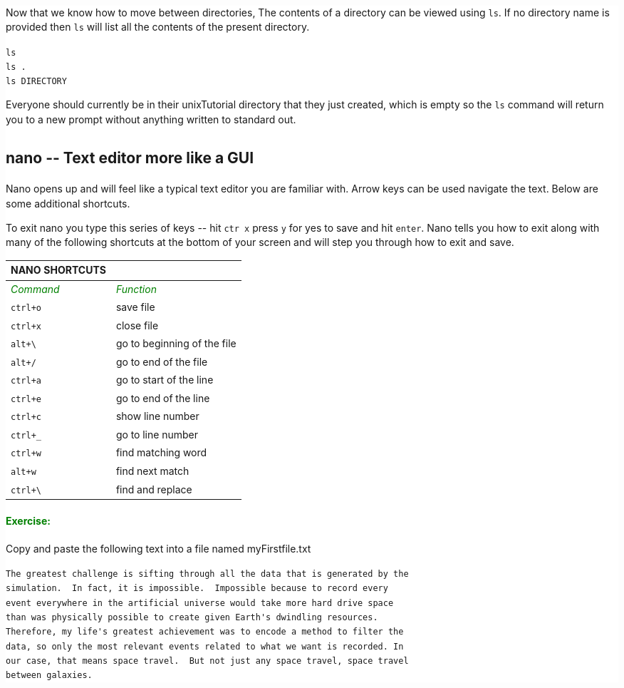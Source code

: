 Now that we know how to move between directories, The contents of a directory can be viewed using `ls`. If no directory name is provided then `ls` will list all the contents of the present directory.
```
ls
ls .
ls DIRECTORY
```
Everyone should currently be in their unixTutorial directory that they just created, which is empty so the `ls` command will return you to a new prompt without anything written to standard out.

## nano -- Text editor more like a GUI

Nano opens up and will feel like a typical text editor you are familiar with.  Arrow keys can be used navigate the text. Below are some additional shortcuts.

To exit nano you type this series of keys -- hit `ctr x` press `y` for yes to save and hit `enter`.  Nano tells you how to exit along with many of the following shortcuts at the bottom of your screen and will step you through how to exit and save.

|NANO SHORTCUTS| |
|--|--|
| <span style="color:Green">_Command_</span>|<span style="color:Green">_Function_</span>|
|`ctrl+o`	|save file|
|`ctrl+x`	|close file|
|`alt+\`	|go to beginning of the file|
|`alt+/`	|go to end of the file|
|`ctrl+a`	|go to start of the line|
|`ctrl+e`	|go to end of the line|
|`ctrl+c`	|show line number|
|`ctrl+_`	|go to line number |
|`ctrl+w`	|find matching word|
|`alt+w`	|find next match|
|`ctrl+\`	|find and replace|

#### <span style="color:Green">Exercise:</span>

Copy and paste the following text into a file named myFirstfile.txt
```
The greatest challenge is sifting through all the data that is generated by the
simulation.  In fact, it is impossible.  Impossible because to record every
event everywhere in the artificial universe would take more hard drive space
than was physically possible to create given Earth's dwindling resources.
Therefore, my life's greatest achievement was to encode a method to filter the
data, so only the most relevant events related to what we want is recorded. In
our case, that means space travel.  But not just any space travel, space travel
between galaxies.
```
